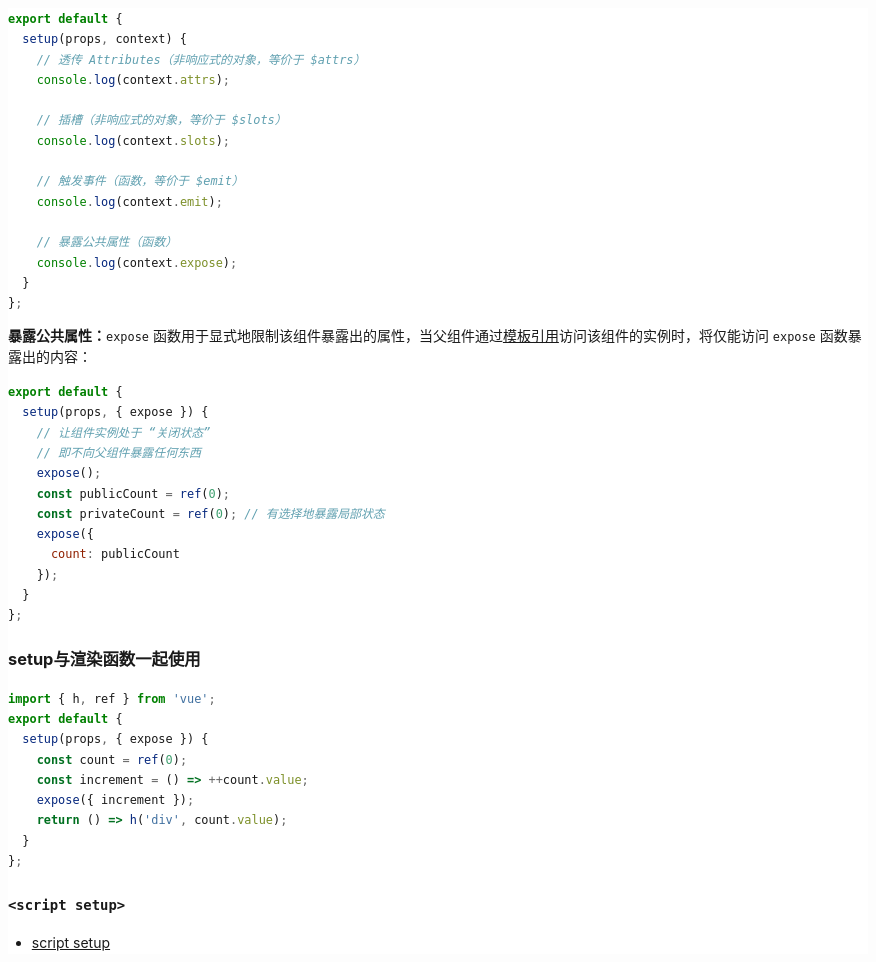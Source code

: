 ```js
export default {
  setup(props, context) {
    // 透传 Attributes（非响应式的对象，等价于 $attrs）
    console.log(context.attrs);

    // 插槽（非响应式的对象，等价于 $slots）
    console.log(context.slots);

    // 触发事件（函数，等价于 $emit）
    console.log(context.emit);

    // 暴露公共属性（函数）
    console.log(context.expose);
  }
};
```

**暴露公共属性：**`expose` 函数用于显式地限制该组件暴露出的属性，当父组件通过[模板引用](https://cn.vuejs.org/guide/essentials/template-refs.html#ref-on-component)访问该组件的实例时，将仅能访问 `expose` 函数暴露出的内容：

```js
export default {
  setup(props, { expose }) {
    // 让组件实例处于 “关闭状态”
    // 即不向父组件暴露任何东西
    expose();
    const publicCount = ref(0);
    const privateCount = ref(0); // 有选择地暴露局部状态
    expose({
      count: publicCount
    });
  }
};
```

### setup**与渲染函数一起使用**

```js
import { h, ref } from 'vue';
export default {
  setup(props, { expose }) {
    const count = ref(0);
    const increment = () => ++count.value;
    expose({ increment });
    return () => h('div', count.value);
  }
};
```

### `<script setup>`

- [script setup](https://cn.vuejs.org/api/sfc-script-setup.html)
